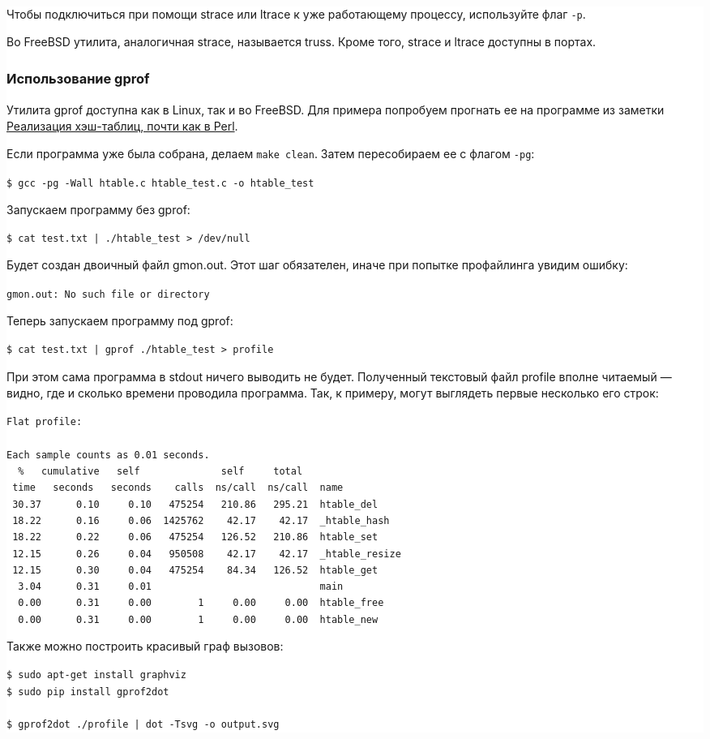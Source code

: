 Чтобы подключиться при помощи strace или ltrace к уже работающему процессу, используйте флаг `-p`.

Во FreeBSD утилита, аналогичная strace, называется truss. Кроме того, strace и ltrace доступны в портах.

### Использование gprof

Утилита gprof доступна как в Linux, так и во FreeBSD. Для примера попробуем прогнать ее на программе из заметки [Реализация хэш-таблиц, почти как в Perl](https://eax.me/hash-tables/).

Если программа уже была собрана, делаем `make clean`. Затем пересобираем ее с флагом `-pg`:

```console
$ gcc -pg -Wall htable.c htable_test.c -o htable_test
```

Запускаем программу без gprof:

```console
$ cat test.txt | ./htable_test > /dev/null
```

Будет создан двоичный файл gmon.out. Этот шаг обязателен, иначе при попытке профайлинга увидим ошибку:

```
gmon.out: No such file or directory
```

Теперь запускаем программу под gprof:

```console
$ cat test.txt | gprof ./htable_test > profile
```

При этом сама программа в stdout ничего выводить не будет. Полученный текстовый файл profile вполне читаемый — видно, где и сколько времени проводила программа. Так, к примеру, могут выглядеть первые несколько его строк:

```
Flat profile:  
  
Each sample counts as 0.01 seconds.  
  %   cumulative   self              self     total            
 time   seconds   seconds    calls  ns/call  ns/call  name      
 30.37      0.10     0.10   475254   210.86   295.21  htable_del  
 18.22      0.16     0.06  1425762    42.17    42.17  _htable_hash  
 18.22      0.22     0.06   475254   126.52   210.86  htable_set  
 12.15      0.26     0.04   950508    42.17    42.17  _htable_resize  
 12.15      0.30     0.04   475254    84.34   126.52  htable_get  
  3.04      0.31     0.01                             main  
  0.00      0.31     0.00        1     0.00     0.00  htable_free  
  0.00      0.31     0.00        1     0.00     0.00  htable_new
```

Также можно построить красивый граф вызовов:

```console
$ sudo apt-get install graphviz  
$ sudo pip install gprof2dot  
  
$ gprof2dot ./profile | dot -Tsvg -o output.svg
```
